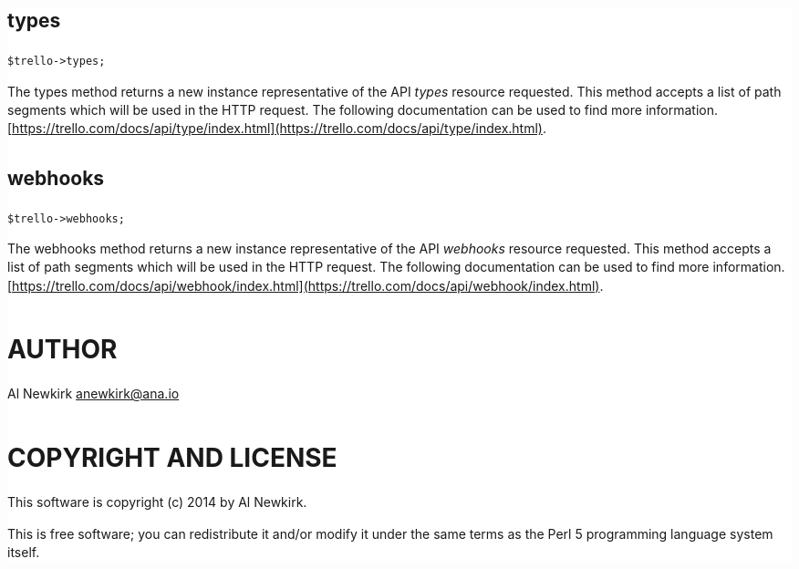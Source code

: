 ## types

    $trello->types;

The types method returns a new instance representative of the API
_types_ resource requested. This method accepts a list of path
segments which will be used in the HTTP request. The following documentation
can be used to find more information. [https://trello.com/docs/api/type/index.html](https://trello.com/docs/api/type/index.html).

## webhooks

    $trello->webhooks;

The webhooks method returns a new instance representative of the API
_webhooks_ resource requested. This method accepts a list of path
segments which will be used in the HTTP request. The following documentation
can be used to find more information. [https://trello.com/docs/api/webhook/index.html](https://trello.com/docs/api/webhook/index.html).

# AUTHOR

Al Newkirk <anewkirk@ana.io>

# COPYRIGHT AND LICENSE

This software is copyright (c) 2014 by Al Newkirk.

This is free software; you can redistribute it and/or modify it under
the same terms as the Perl 5 programming language system itself.
